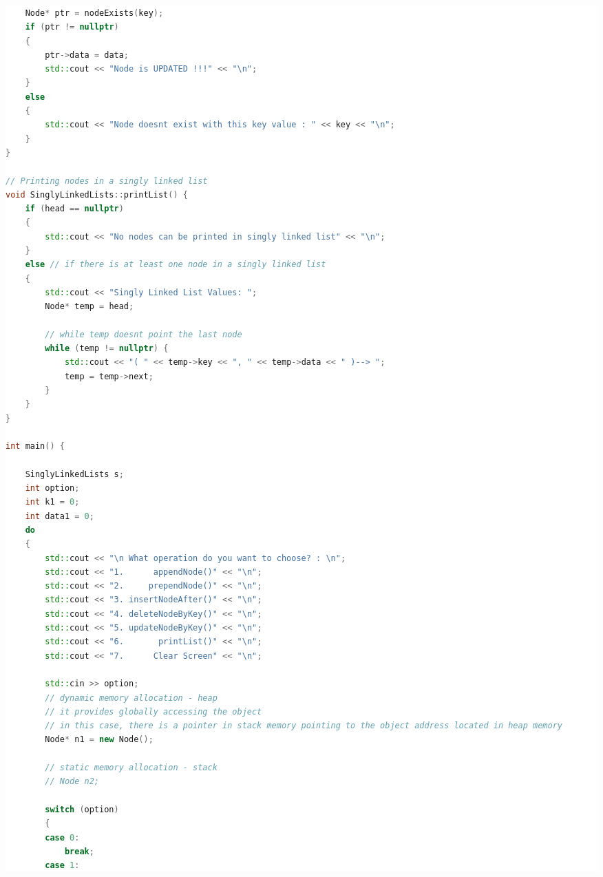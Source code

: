 ```cpp
	Node* ptr = nodeExists(key);
	if (ptr != nullptr)
	{
		ptr->data = data;
		std::cout << "Node is UPDATED !!!" << "\n";
	}
	else
	{
		std::cout << "Node doesnt exist with this key value : " << key << "\n";
	}
}

// Printing nodes in a singly linked list
void SinglyLinkedLists::printList() {
	if (head == nullptr)
	{
		std::cout << "No nodes can be printed in singly linked list" << "\n";
	}
	else // if there is at least one node in a singly linked list
	{
		std::cout << "Singly Linked List Values: ";
		Node* temp = head;

		// while temp doesnt point the last node
		while (temp != nullptr) {
			std::cout << "( " << temp->key << ", " << temp->data << " )--> ";
			temp = temp->next;
		}
	}
}

int main() {

	SinglyLinkedLists s;
	int option;
	int k1 = 0;
	int data1 = 0;
	do
	{
		std::cout << "\n What operation do you want to choose? : \n";
		std::cout << "1.      appendNode()" << "\n";
		std::cout << "2.     prependNode()" << "\n";
		std::cout << "3. insertNodeAfter()" << "\n";
		std::cout << "4. deleteNodeByKey()" << "\n";
		std::cout << "5. updateNodeByKey()" << "\n";
		std::cout << "6.       printList()" << "\n";
		std::cout << "7.      Clear Screen" << "\n";

		std::cin >> option;
		// dynamic memory allocation - heap
		// it provides globally accessing the object
		// in this case, there is a pointer in stack memory pointing to the object address located in heap memory
		Node* n1 = new Node();

		// static memory allocation - stack 
		// Node n2;  

		switch (option)
		{
		case 0:
			break;
		case 1:
```